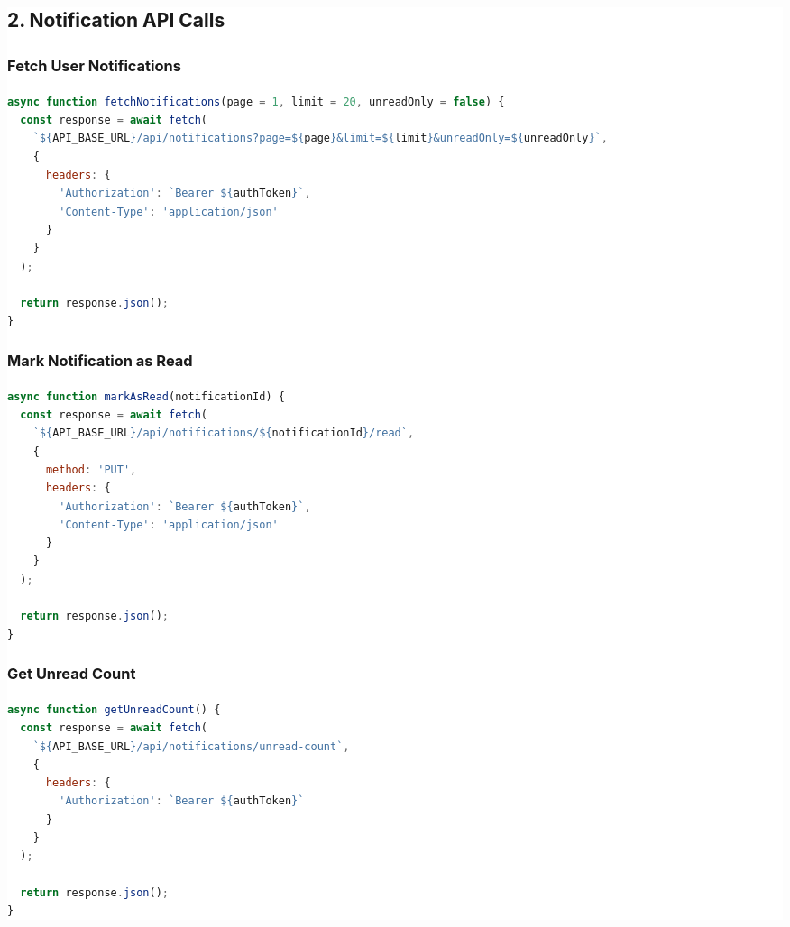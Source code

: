 ## 2. Notification API Calls

### Fetch User Notifications

```javascript
async function fetchNotifications(page = 1, limit = 20, unreadOnly = false) {
  const response = await fetch(
    `${API_BASE_URL}/api/notifications?page=${page}&limit=${limit}&unreadOnly=${unreadOnly}`,
    {
      headers: {
        'Authorization': `Bearer ${authToken}`,
        'Content-Type': 'application/json'
      }
    }
  );
  
  return response.json();
}
```

### Mark Notification as Read

```javascript
async function markAsRead(notificationId) {
  const response = await fetch(
    `${API_BASE_URL}/api/notifications/${notificationId}/read`,
    {
      method: 'PUT',
      headers: {
        'Authorization': `Bearer ${authToken}`,
        'Content-Type': 'application/json'
      }
    }
  );
  
  return response.json();
}
```

### Get Unread Count

```javascript
async function getUnreadCount() {
  const response = await fetch(
    `${API_BASE_URL}/api/notifications/unread-count`,
    {
      headers: {
        'Authorization': `Bearer ${authToken}`
      }
    }
  );
  
  return response.json();
}
```
